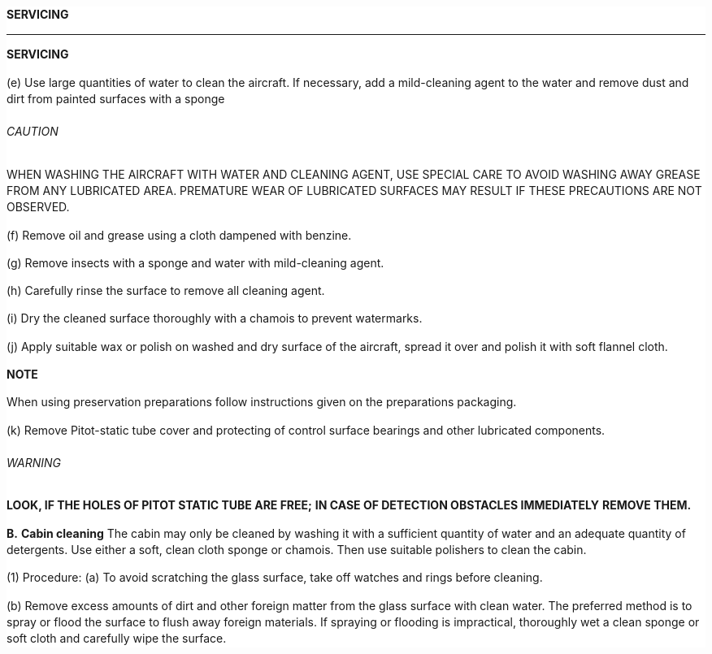 
**SERVICING**


-----

**SERVICING**

(e) Use large quantities of water to clean the aircraft. If necessary, add a
mild-cleaning agent to the water and remove dust and dirt from
painted surfaces with a sponge

###### CAUTION

WHEN WASHING THE AIRCRAFT WITH WATER AND
CLEANING AGENT, USE SPECIAL CARE TO AVOID
WASHING AWAY GREASE FROM ANY LUBRICATED AREA.
PREMATURE WEAR OF LUBRICATED SURFACES MAY
RESULT IF THESE PRECAUTIONS ARE NOT OBSERVED.

(f) Remove oil and grease using a cloth dampened with benzine.

(g) Remove insects with a sponge and water with mild-cleaning agent.

(h) Carefully rinse the surface to remove all cleaning agent.

(i) Dry the cleaned surface thoroughly with a chamois to prevent
watermarks.

(j) Apply suitable wax or polish on washed and dry surface of the
aircraft, spread it over and polish it with soft flannel cloth.

**NOTE**

When using preservation preparations follow instructions given
on the preparations packaging.

(k) Remove Pitot-static tube cover and protecting of control surface
bearings and other lubricated components.

###### WARNING

**LOOK, IF THE HOLES OF PITOT STATIC TUBE ARE FREE;**
**IN CASE OF DETECTION OBSTACLES IMMEDIATELY**
**REMOVE THEM.**

**B.** **Cabin cleaning**
The cabin may only be cleaned by washing it with a sufficient quantity of water
and an adequate quantity of detergents. Use either a soft, clean cloth sponge or
chamois. Then use suitable polishers to clean the cabin.

(1) Procedure:
(a) To avoid scratching the glass surface, take off watches and rings
before cleaning.

(b) Remove excess amounts of dirt and other foreign matter from the
glass surface with clean water. The preferred method is to spray or
flood the surface to flush away foreign materials. If spraying or
flooding is impractical, thoroughly wet a clean sponge or soft cloth
and carefully wipe the surface.
